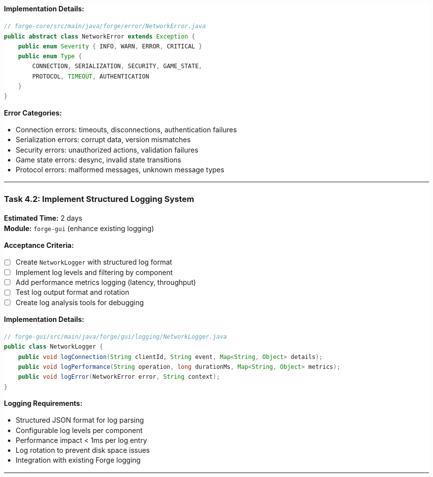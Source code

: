 **Implementation Details:**

```java
// forge-core/src/main/java/forge/error/NetworkError.java
public abstract class NetworkError extends Exception {
    public enum Severity { INFO, WARN, ERROR, CRITICAL }
    public enum Type {
        CONNECTION, SERIALIZATION, SECURITY, GAME_STATE,
        PROTOCOL, TIMEOUT, AUTHENTICATION
    }
}
```

**Error Categories:**

- Connection errors: timeouts, disconnections, authentication failures
- Serialization errors: corrupt data, version mismatches
- Security errors: unauthorized actions, validation failures
- Game state errors: desync, invalid state transitions
- Protocol errors: malformed messages, unknown message types

---

### Task 4.2: Implement Structured Logging System

**Estimated Time:** 2 days  
**Module:** `forge-gui` (enhance existing logging)

**Acceptance Criteria:**

- [ ] Create `NetworkLogger` with structured log format
- [ ] Implement log levels and filtering by component
- [ ] Add performance metrics logging (latency, throughput)
- [ ] Test log output format and rotation
- [ ] Create log analysis tools for debugging

**Implementation Details:**

```java
// forge-gui/src/main/java/forge/gui/logging/NetworkLogger.java
public class NetworkLogger {
    public void logConnection(String clientId, String event, Map<String, Object> details);
    public void logPerformance(String operation, long durationMs, Map<String, Object> metrics);
    public void logError(NetworkError error, String context);
}
```

**Logging Requirements:**

- Structured JSON format for log parsing
- Configurable log levels per component
- Performance impact < 1ms per log entry
- Log rotation to prevent disk space issues
- Integration with existing Forge logging

---

